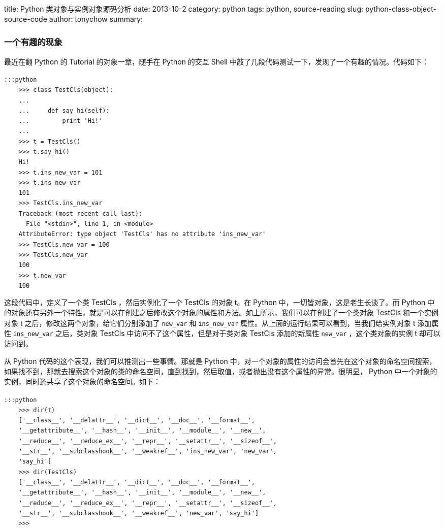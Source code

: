 title: Python 类对象与实例对象源码分析
date: 2013-10-2
category: python
tags: python, source-reading
slug: python-class-object-source-code
author: tonychow
summary: 

### 一个有趣的现象

最近在翻 Python 的 Tutorial 的对象一章，随手在 Python 的交互 Shell 中敲了几段代码测试一下，发现了一个有趣的情况。代码如下：

    :::python
        >>> class TestCls(object):
        ...     
        ...     def say_hi(self):
        ...         print 'Hi!'
        ... 
        >>> t = TestCls()
        >>> t.say_hi()
        Hi!
        >>> t.ins_new_var = 101
        >>> t.ins_new_var
        101
        >>> TestCls.ins_new_var
        Traceback (most recent call last):
          File "<stdin>", line 1, in <module>
        AttributeError: type object 'TestCls' has no attribute 'ins_new_var'
        >>> TestCls.new_var = 100
        >>> TestCls.new_var
        100
        >>> t.new_var
        100


这段代码中，定义了一个类 TestCls ，然后实例化了一个 TestCls 的对象 t。在 Python 中，一切皆对象，这是老生长谈了。而 Python 中的对象还有另外一个特性，就是可以在创建之后修改这个对象的属性和方法。如上所示，我们可以在创建了一个类对象 TestCls 和一个实例对象 t 之后，修改这两个对象，给它们分别添加了 `new_var` 和 `ins_new_var` 属性。从上面的运行结果可以看到，当我们给实例对象 t 添加属性 `ins_new_var` 之后，类对象 TestCls 中访问不了这个属性，但是对于类对象 TestCls 添加的新属性 `new_var` ，这个类对象的实例 t 却可以访问到。

从 Python 代码的这个表现，我们可以推测出一些事情。那就是 Python 中，对一个对象的属性的访问会首先在这个对象的命名空间搜索，如果找不到，那就去搜索这个对象的类的命名空间，直到找到，然后取值，或者抛出没有这个属性的异常。很明显， Python 中一个对象的实例，同时还共享了这个对象的命名空间。如下：

    :::python
        >>> dir(t)
        ['__class__', '__delattr__', '__dict__', '__doc__', '__format__',
        '__getattribute__', '__hash__', '__init__', '__module__', '__new__',
        '__reduce__', '__reduce_ex__', '__repr__', '__setattr__', '__sizeof__',
        '__str__', '__subclasshook__', '__weakref__', 'ins_new_var', 'new_var',
        'say_hi']
        >>> dir(TestCls)
        ['__class__', '__delattr__', '__dict__', '__doc__', '__format__',
        '__getattribute__', '__hash__', '__init__', '__module__', '__new__',
        '__reduce__', '__reduce_ex__', '__repr__', '__setattr__', '__sizeof__',
        '__str__', '__subclasshook__', '__weakref__', 'new_var', 'say_hi']
        >>> 
